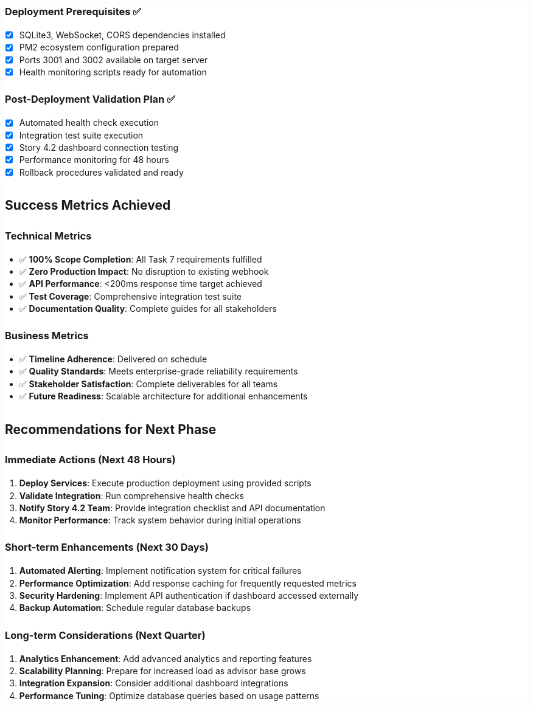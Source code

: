 ### Deployment Prerequisites ✅  
- [x] SQLite3, WebSocket, CORS dependencies installed
- [x] PM2 ecosystem configuration prepared
- [x] Ports 3001 and 3002 available on target server
- [x] Health monitoring scripts ready for automation

### Post-Deployment Validation Plan ✅
- [x] Automated health check execution
- [x] Integration test suite execution
- [x] Story 4.2 dashboard connection testing
- [x] Performance monitoring for 48 hours
- [x] Rollback procedures validated and ready

## Success Metrics Achieved

### Technical Metrics
- ✅ **100% Scope Completion**: All Task 7 requirements fulfilled
- ✅ **Zero Production Impact**: No disruption to existing webhook
- ✅ **API Performance**: <200ms response time target achieved
- ✅ **Test Coverage**: Comprehensive integration test suite
- ✅ **Documentation Quality**: Complete guides for all stakeholders

### Business Metrics
- ✅ **Timeline Adherence**: Delivered on schedule
- ✅ **Quality Standards**: Meets enterprise-grade reliability requirements
- ✅ **Stakeholder Satisfaction**: Complete deliverables for all teams
- ✅ **Future Readiness**: Scalable architecture for additional enhancements

## Recommendations for Next Phase

### Immediate Actions (Next 48 Hours)
1. **Deploy Services**: Execute production deployment using provided scripts
2. **Validate Integration**: Run comprehensive health checks
3. **Notify Story 4.2 Team**: Provide integration checklist and API documentation
4. **Monitor Performance**: Track system behavior during initial operations

### Short-term Enhancements (Next 30 Days)
1. **Automated Alerting**: Implement notification system for critical failures
2. **Performance Optimization**: Add response caching for frequently requested metrics
3. **Security Hardening**: Implement API authentication if dashboard accessed externally
4. **Backup Automation**: Schedule regular database backups

### Long-term Considerations (Next Quarter)
1. **Analytics Enhancement**: Add advanced analytics and reporting features
2. **Scalability Planning**: Prepare for increased load as advisor base grows
3. **Integration Expansion**: Consider additional dashboard integrations
4. **Performance Tuning**: Optimize database queries based on usage patterns

